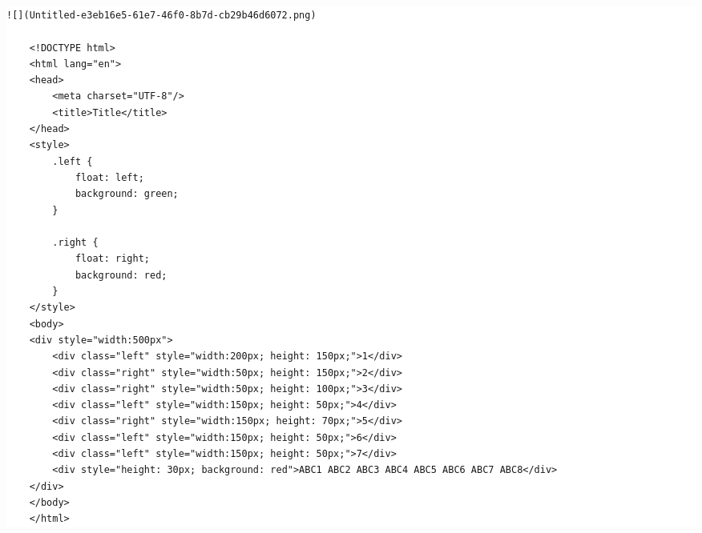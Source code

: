     ![](Untitled-e3eb16e5-61e7-46f0-8b7d-cb29b46d6072.png)

        <!DOCTYPE html>
        <html lang="en">
        <head>
            <meta charset="UTF-8"/>
            <title>Title</title>
        </head>
        <style>
            .left {
                float: left;
                background: green;
            }
        
            .right {
                float: right;
                background: red;
            }
        </style>
        <body>
        <div style="width:500px">
            <div class="left" style="width:200px; height: 150px;">1</div>
            <div class="right" style="width:50px; height: 150px;">2</div>
            <div class="right" style="width:50px; height: 100px;">3</div>
            <div class="left" style="width:150px; height: 50px;">4</div>
            <div class="right" style="width:150px; height: 70px;">5</div>
            <div class="left" style="width:150px; height: 50px;">6</div>
            <div class="left" style="width:150px; height: 50px;">7</div>
            <div style="height: 30px; background: red">ABC1 ABC2 ABC3 ABC4 ABC5 ABC6 ABC7 ABC8</div>
        </div>
        </body>
        </html>
